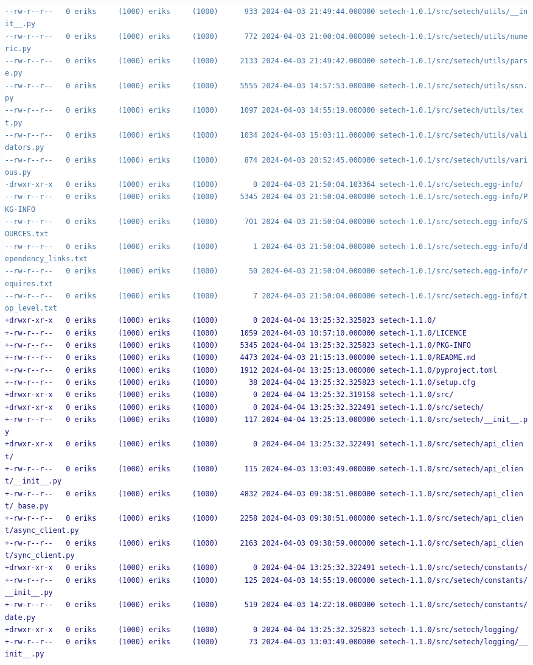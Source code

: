 ```diff
--rw-r--r--   0 eriks     (1000) eriks     (1000)      933 2024-04-03 21:49:44.000000 setech-1.0.1/src/setech/utils/__init__.py
--rw-r--r--   0 eriks     (1000) eriks     (1000)      772 2024-04-03 21:00:04.000000 setech-1.0.1/src/setech/utils/numeric.py
--rw-r--r--   0 eriks     (1000) eriks     (1000)     2133 2024-04-03 21:49:42.000000 setech-1.0.1/src/setech/utils/parse.py
--rw-r--r--   0 eriks     (1000) eriks     (1000)     5555 2024-04-03 14:57:53.000000 setech-1.0.1/src/setech/utils/ssn.py
--rw-r--r--   0 eriks     (1000) eriks     (1000)     1097 2024-04-03 14:55:19.000000 setech-1.0.1/src/setech/utils/text.py
--rw-r--r--   0 eriks     (1000) eriks     (1000)     1034 2024-04-03 15:03:11.000000 setech-1.0.1/src/setech/utils/validators.py
--rw-r--r--   0 eriks     (1000) eriks     (1000)      874 2024-04-03 20:52:45.000000 setech-1.0.1/src/setech/utils/various.py
-drwxr-xr-x   0 eriks     (1000) eriks     (1000)        0 2024-04-03 21:50:04.103364 setech-1.0.1/src/setech.egg-info/
--rw-r--r--   0 eriks     (1000) eriks     (1000)     5345 2024-04-03 21:50:04.000000 setech-1.0.1/src/setech.egg-info/PKG-INFO
--rw-r--r--   0 eriks     (1000) eriks     (1000)      701 2024-04-03 21:50:04.000000 setech-1.0.1/src/setech.egg-info/SOURCES.txt
--rw-r--r--   0 eriks     (1000) eriks     (1000)        1 2024-04-03 21:50:04.000000 setech-1.0.1/src/setech.egg-info/dependency_links.txt
--rw-r--r--   0 eriks     (1000) eriks     (1000)       50 2024-04-03 21:50:04.000000 setech-1.0.1/src/setech.egg-info/requires.txt
--rw-r--r--   0 eriks     (1000) eriks     (1000)        7 2024-04-03 21:50:04.000000 setech-1.0.1/src/setech.egg-info/top_level.txt
+drwxr-xr-x   0 eriks     (1000) eriks     (1000)        0 2024-04-04 13:25:32.325823 setech-1.1.0/
+-rw-r--r--   0 eriks     (1000) eriks     (1000)     1059 2024-04-03 10:57:10.000000 setech-1.1.0/LICENCE
+-rw-r--r--   0 eriks     (1000) eriks     (1000)     5345 2024-04-04 13:25:32.325823 setech-1.1.0/PKG-INFO
+-rw-r--r--   0 eriks     (1000) eriks     (1000)     4473 2024-04-03 21:15:13.000000 setech-1.1.0/README.md
+-rw-r--r--   0 eriks     (1000) eriks     (1000)     1912 2024-04-04 13:25:13.000000 setech-1.1.0/pyproject.toml
+-rw-r--r--   0 eriks     (1000) eriks     (1000)       38 2024-04-04 13:25:32.325823 setech-1.1.0/setup.cfg
+drwxr-xr-x   0 eriks     (1000) eriks     (1000)        0 2024-04-04 13:25:32.319158 setech-1.1.0/src/
+drwxr-xr-x   0 eriks     (1000) eriks     (1000)        0 2024-04-04 13:25:32.322491 setech-1.1.0/src/setech/
+-rw-r--r--   0 eriks     (1000) eriks     (1000)      117 2024-04-04 13:25:13.000000 setech-1.1.0/src/setech/__init__.py
+drwxr-xr-x   0 eriks     (1000) eriks     (1000)        0 2024-04-04 13:25:32.322491 setech-1.1.0/src/setech/api_client/
+-rw-r--r--   0 eriks     (1000) eriks     (1000)      115 2024-04-03 13:03:49.000000 setech-1.1.0/src/setech/api_client/__init__.py
+-rw-r--r--   0 eriks     (1000) eriks     (1000)     4832 2024-04-03 09:38:51.000000 setech-1.1.0/src/setech/api_client/_base.py
+-rw-r--r--   0 eriks     (1000) eriks     (1000)     2258 2024-04-03 09:38:51.000000 setech-1.1.0/src/setech/api_client/async_client.py
+-rw-r--r--   0 eriks     (1000) eriks     (1000)     2163 2024-04-03 09:38:59.000000 setech-1.1.0/src/setech/api_client/sync_client.py
+drwxr-xr-x   0 eriks     (1000) eriks     (1000)        0 2024-04-04 13:25:32.322491 setech-1.1.0/src/setech/constants/
+-rw-r--r--   0 eriks     (1000) eriks     (1000)      125 2024-04-03 14:55:19.000000 setech-1.1.0/src/setech/constants/__init__.py
+-rw-r--r--   0 eriks     (1000) eriks     (1000)      519 2024-04-03 14:22:18.000000 setech-1.1.0/src/setech/constants/date.py
+drwxr-xr-x   0 eriks     (1000) eriks     (1000)        0 2024-04-04 13:25:32.325823 setech-1.1.0/src/setech/logging/
+-rw-r--r--   0 eriks     (1000) eriks     (1000)       73 2024-04-03 13:03:49.000000 setech-1.1.0/src/setech/logging/__init__.py
```